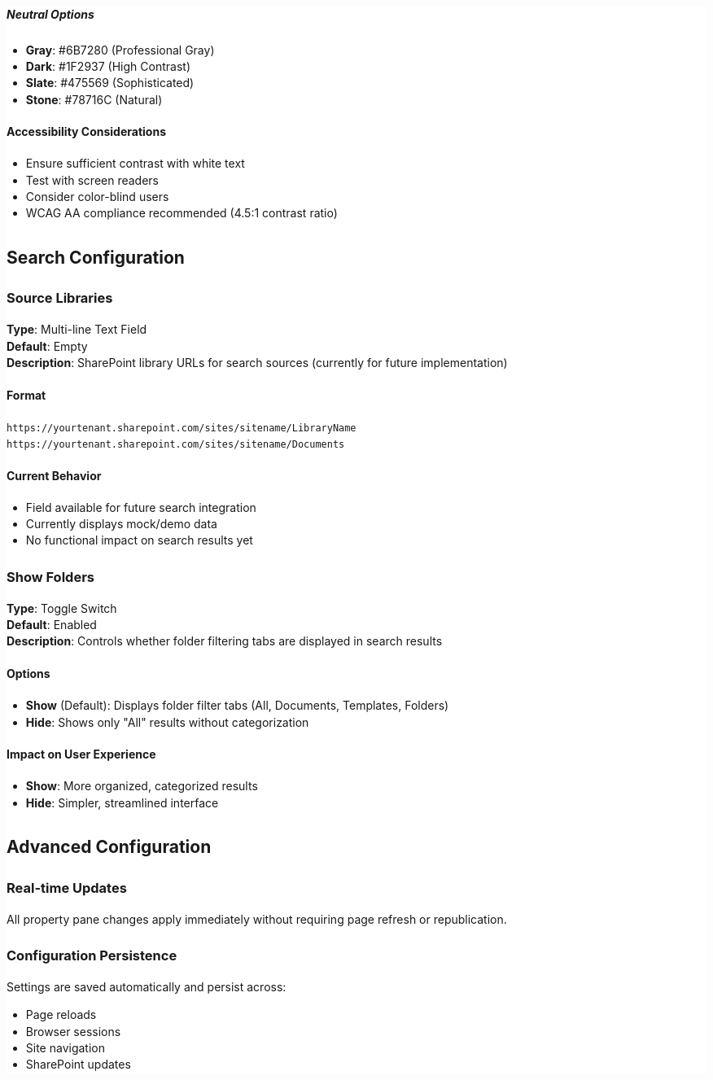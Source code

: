 ##### Neutral Options
- **Gray**: #6B7280 (Professional Gray)
- **Dark**: #1F2937 (High Contrast)
- **Slate**: #475569 (Sophisticated)
- **Stone**: #78716C (Natural)

#### Accessibility Considerations
- Ensure sufficient contrast with white text
- Test with screen readers
- Consider color-blind users
- WCAG AA compliance recommended (4.5:1 contrast ratio)

## Search Configuration

### Source Libraries
**Type**: Multi-line Text Field  
**Default**: Empty  
**Description**: SharePoint library URLs for search sources (currently for future implementation)

#### Format
```
https://yourtenant.sharepoint.com/sites/sitename/LibraryName
https://yourtenant.sharepoint.com/sites/sitename/Documents
```

#### Current Behavior
- Field available for future search integration
- Currently displays mock/demo data
- No functional impact on search results yet

### Show Folders
**Type**: Toggle Switch  
**Default**: Enabled  
**Description**: Controls whether folder filtering tabs are displayed in search results

#### Options
- **Show** (Default): Displays folder filter tabs (All, Documents, Templates, Folders)
- **Hide**: Shows only "All" results without categorization

#### Impact on User Experience
- **Show**: More organized, categorized results
- **Hide**: Simpler, streamlined interface

## Advanced Configuration

### Real-time Updates
All property pane changes apply immediately without requiring page refresh or republication.

### Configuration Persistence
Settings are saved automatically and persist across:
- Page reloads
- Browser sessions
- Site navigation
- SharePoint updates
